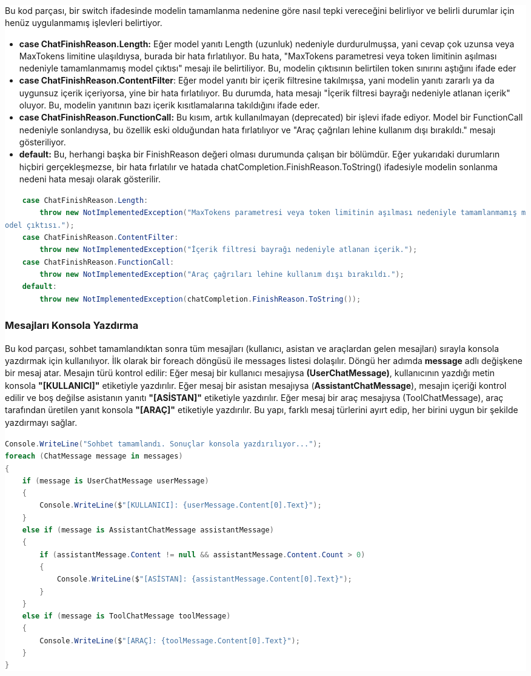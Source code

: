 Bu kod parçası, bir switch ifadesinde modelin tamamlanma nedenine göre nasıl tepki vereceğini belirliyor ve belirli durumlar için henüz uygulanmamış işlevleri belirtiyor.

* **case ChatFinishReason.Length:** Eğer model yanıtı Length (uzunluk) nedeniyle durdurulmuşsa, yani cevap çok uzunsa veya MaxTokens limitine ulaşıldıysa, burada bir hata fırlatılıyor. Bu hata, "MaxTokens parametresi veya token limitinin aşılması nedeniyle tamamlanmamış model çıktısı" mesajı ile belirtiliyor. Bu, modelin çıktısının belirtilen token sınırını aştığını ifade eder
* **case ChatFinishReason.ContentFilter**: Eğer model yanıtı bir içerik filtresine takılmışsa, yani modelin yanıtı zararlı ya da uygunsuz içerik içeriyorsa, yine bir hata fırlatılıyor. Bu durumda, hata mesajı "İçerik filtresi bayrağı nedeniyle atlanan içerik" oluyor. Bu, modelin yanıtının bazı içerik kısıtlamalarına takıldığını ifade eder.
* **case ChatFinishReason.FunctionCall:** Bu kısım, artık kullanılmayan (deprecated) bir işlevi ifade ediyor. Model bir FunctionCall nedeniyle sonlandıysa, bu özellik eski olduğundan hata fırlatılıyor ve "Araç çağrıları lehine kullanım dışı bırakıldı." mesajı gösteriliyor.
* **default:** Bu, herhangi başka bir FinishReason değeri olması durumunda çalışan bir bölümdür. Eğer yukarıdaki durumların hiçbiri gerçekleşmezse, bir hata fırlatılır ve hatada chatCompletion.FinishReason.ToString() ifadesiyle modelin sonlanma nedeni hata mesajı olarak gösterilir.


```csharp
    case ChatFinishReason.Length:
        throw new NotImplementedException("MaxTokens parametresi veya token limitinin aşılması nedeniyle tamamlanmamış model çıktısı.");
    case ChatFinishReason.ContentFilter:
        throw new NotImplementedException("İçerik filtresi bayrağı nedeniyle atlanan içerik.");
    case ChatFinishReason.FunctionCall:
        throw new NotImplementedException("Araç çağrıları lehine kullanım dışı bırakıldı.");
    default:
        throw new NotImplementedException(chatCompletion.FinishReason.ToString());
```
### Mesajları Konsola Yazdırma

Bu kod parçası, sohbet tamamlandıktan sonra tüm mesajları (kullanıcı, asistan ve araçlardan gelen mesajları) sırayla konsola yazdırmak için kullanılıyor. İlk olarak bir foreach döngüsü ile messages listesi dolaşılır. Döngü her adımda **message** adlı değişkene bir mesaj atar. Mesajın türü kontrol edilir: Eğer mesaj bir kullanıcı mesajıysa **(UserChatMessage)**, kullanıcının yazdığı metin konsola **"[KULLANICI]"** etiketiyle yazdırılır. Eğer mesaj bir asistan mesajıysa (**AssistantChatMessage**), mesajın içeriği kontrol edilir ve boş değilse asistanın yanıtı **"[ASİSTAN]"** etiketiyle yazdırılır. Eğer mesaj bir araç mesajıysa (ToolChatMessage), araç tarafından üretilen yanıt konsola **"[ARAÇ]"** etiketiyle yazdırılır. Bu yapı, farklı mesaj türlerini ayırt edip, her birini uygun bir şekilde yazdırmayı sağlar.
```csharp
Console.WriteLine("Sohbet tamamlandı. Sonuçlar konsola yazdırılıyor...");
foreach (ChatMessage message in messages)
{
    if (message is UserChatMessage userMessage)
    {
        Console.WriteLine($"[KULLANICI]: {userMessage.Content[0].Text}");
    }
    else if (message is AssistantChatMessage assistantMessage)
    {
        if (assistantMessage.Content != null && assistantMessage.Content.Count > 0)
        {
            Console.WriteLine($"[ASİSTAN]: {assistantMessage.Content[0].Text}");
        }
    }
    else if (message is ToolChatMessage toolMessage)
    {
        Console.WriteLine($"[ARAÇ]: {toolMessage.Content[0].Text}");
    }
}
```
